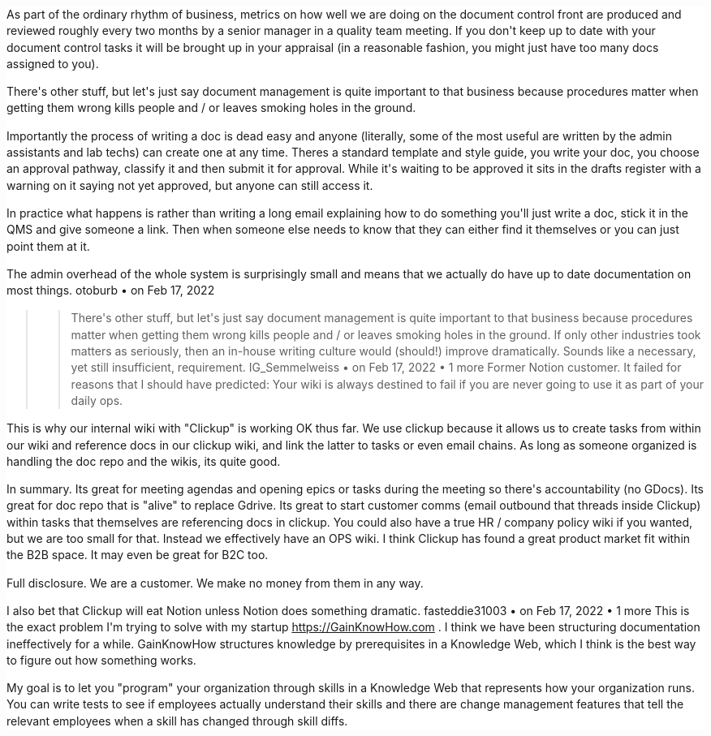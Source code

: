 As part of the ordinary rhythm of business, metrics on how well we are doing on the document control front are produced and reviewed roughly every two months by a senior manager in a quality team meeting. If you don't keep up to date with your document control tasks it will be brought up in your appraisal (in a reasonable fashion, you might just have too many docs assigned to you).

There's other stuff, but let's just say document management is quite important to that business because procedures matter when getting them wrong kills people and / or leaves smoking holes in the ground.

Importantly the process of writing a doc is dead easy and anyone (literally, some of the most useful are written by the admin assistants and lab techs) can create one at any time. Theres a standard template and style guide, you write your doc, you choose an approval pathway, classify it and then submit it for approval. While it's waiting to be approved it sits in the drafts register with a warning on it saying not yet approved, but anyone can still access it.

In practice what happens is rather than writing a long email explaining how to do something you'll just write a doc, stick it in the QMS and give someone a link. Then when someone else needs to know that they can either find it themselves or you can just point them at it.

The admin overhead of the whole system is surprisingly small and means that we actually do have up to date documentation on most things.
otoburb • on Feb 17, 2022
>>There's other stuff, but let's just say document management is quite important to that business because procedures matter when getting them wrong kills people and / or leaves smoking holes in the ground.
If only other industries took matters as seriously, then an in-house writing culture would (should!) improve dramatically. Sounds like a necessary, yet still insufficient, requirement.
IG_Semmelweiss • on Feb 17, 2022 • 1 more
Former Notion customer. It failed for reasons that I should have predicted:
Your wiki is always destined to fail if you are never going to use it as part of your daily ops.

This is why our internal wiki with "Clickup" is working OK thus far. We use clickup because it allows us to create tasks from within our wiki and reference docs in our clickup wiki, and link the latter to tasks or even email chains. As long as someone organized is handling the doc repo and the wikis, its quite good.

In summary. Its great for meeting agendas and opening epics or tasks during the meeting so there's accountability (no GDocs). Its great for doc repo that is "alive" to replace Gdrive. Its great to start customer comms (email outbound that threads inside Clickup) within tasks that themselves are referencing docs in clickup. You could also have a true HR / company policy wiki if you wanted, but we are too small for that. Instead we effectively have an OPS wiki. I think Clickup has found a great product market fit within the B2B space. It may even be great for B2C too.

Full disclosure. We are a customer. We make no money from them in any way.

I also bet that Clickup will eat Notion unless Notion does something dramatic.
fasteddie31003 • on Feb 17, 2022 • 1 more
This is the exact problem I'm trying to solve with my startup https://GainKnowHow.com .
I think we have been structuring documentation ineffectively for a while. GainKnowHow structures knowledge by prerequisites in a Knowledge Web, which I think is the best way to figure out how something works.

My goal is to let you "program" your organization through skills in a Knowledge Web that represents how your organization runs. You can write tests to see if employees actually understand their skills and there are change management features that tell the relevant employees when a skill has changed through skill diffs.
